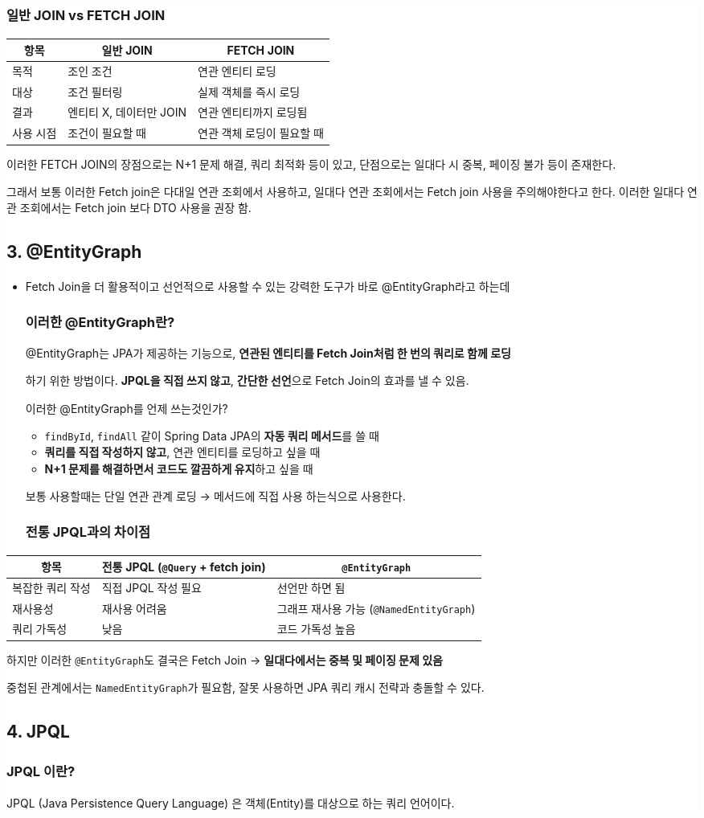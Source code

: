### 일반 JOIN vs FETCH JOIN

| 항목         | 일반 JOIN                          | FETCH JOIN                                |
|--------------|-------------------------------------|--------------------------------------------|
| 목적         | 조인 조건                           | 연관 엔티티 로딩                           |
| 대상         | 조건 필터링                         | 실제 객체를 즉시 로딩                      |
| 결과         | 엔티티 X, 데이터만 JOIN             | 연관 엔티티까지 로딩됨                    |
| 사용 시점    | 조건이 필요할 때                    | 연관 객체 로딩이 필요할 때                |

이러한 FETCH JOIN의 장점으로는 N+1 문제 해결, 쿼리 최적화 등이 있고, 단점으로는 일대다 시 중복, 페이징 불가 등이 존재한다.

그래서 보통 이러한 Fetch join은  다대일 연관 조회에서 사용하고, 일대다 연관 조회에서는 Fetch join 사용을 주의해야한다고 한다. 이러한 일대다 연관 조회에서는 Fetch join 보다 DTO 사용을 권장 함.

## 3. @EntityGraph

- Fetch Join을 더 활용적이고 선언적으로 사용할 수 있는 강력한 도구가 바로 @EntityGraph라고 하는데

  ### 이러한 @EntityGraph란?

  @EntityGraph는 JPA가 제공하는 기능으로, **연관된 엔티티를 Fetch Join처럼 한 번의 쿼리로 함께 로딩**

  하기 위한 방법이다. **JPQL을 직접 쓰지 않고**, **간단한 선언**으로 Fetch Join의 효과를 낼 수 있음.

  이러한 @EntityGraph를 언제 쓰는것인가?

    - `findById`, `findAll` 같이 Spring Data JPA의 **자동 쿼리 메서드**를 쓸 때
    - **쿼리를 직접 작성하지 않고**, 연관 엔티티를 로딩하고 싶을 때
    - **N+1 문제를 해결하면서 코드도 깔끔하게 유지**하고 싶을 때

  보통 사용할때는 단일 연관 관계 로딩 → 메서드에 직접 사용 하는식으로 사용한다.

  ### 전통 JPQL과의 차이점
| 항목                 | 전통 JPQL (`@Query` + fetch join) | `@EntityGraph`                           |
|----------------------|------------------------------------|-------------------------------------------|
| 복잡한 쿼리 작성     | 직접 JPQL 작성 필요                | 선언만 하면 됨                             |
| 재사용성             | 재사용 어려움                      | 그래프 재사용 가능 (`@NamedEntityGraph`)  |
| 쿼리 가독성          | 낮음                               | 코드 가독성 높음                           |

하지만 이러한 `@EntityGraph`도 결국은 Fetch Join → **일대다에서는 중복 및 페이징 문제 있음**

중첩된 관계에서는 `NamedEntityGraph`가 필요함, 잘못 사용하면 JPA 쿼리 캐시 전략과 충돌할 수 있다.

## 4. JPQL

### JPQL 이란?

JPQL (Java Persistence Query Language) 은 객체(Entity)를 대상으로 하는 쿼리 언어이다.
